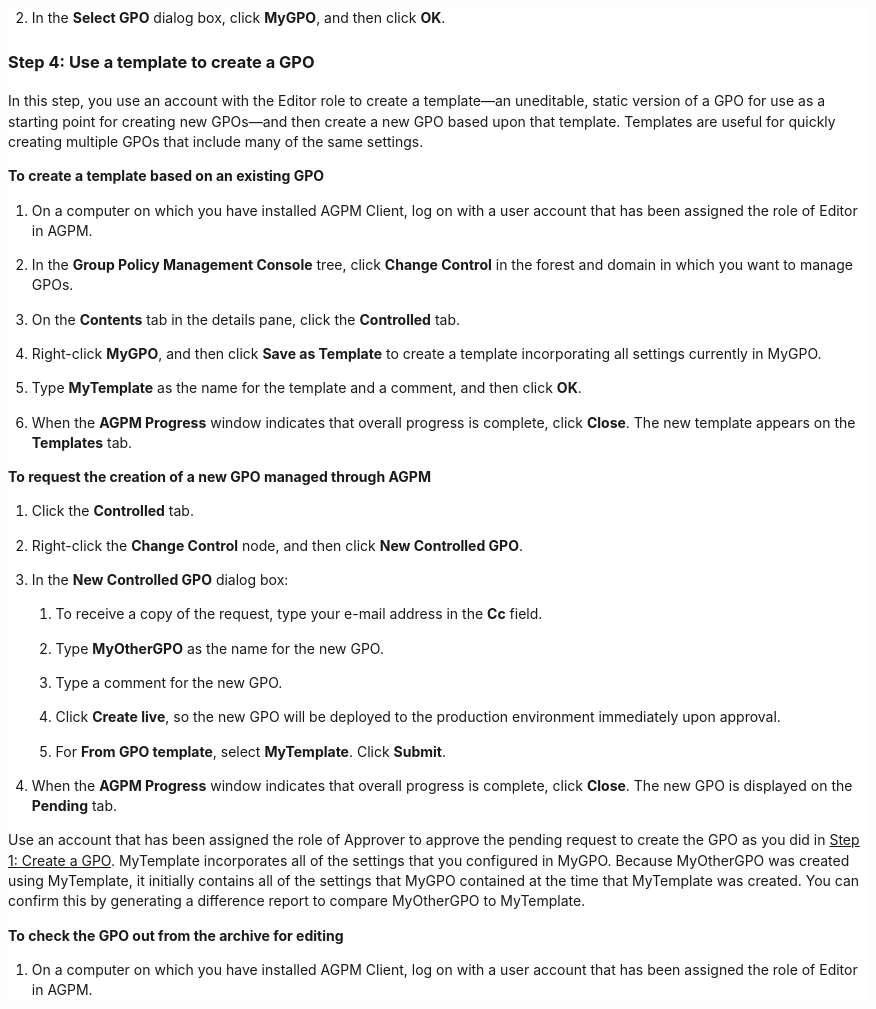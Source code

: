 2.  In the **Select GPO** dialog box, click **MyGPO**, and then click **OK**.

### <a href="" id="bkmk-manage4"></a>Step 4: Use a template to create a GPO

In this step, you use an account with the Editor role to create a template—an uneditable, static version of a GPO for use as a starting point for creating new GPOs—and then create a new GPO based upon that template. Templates are useful for quickly creating multiple GPOs that include many of the same settings.

**To create a template based on an existing GPO**

1.  On a computer on which you have installed AGPM Client, log on with a user account that has been assigned the role of Editor in AGPM.

2.  In the **Group Policy Management Console** tree, click **Change Control** in the forest and domain in which you want to manage GPOs.

3.  On the **Contents** tab in the details pane, click the **Controlled** tab.

4.  Right-click **MyGPO**, and then click **Save as Template** to create a template incorporating all settings currently in MyGPO.

5.  Type **MyTemplate** as the name for the template and a comment, and then click **OK**.

6.  When the **AGPM Progress** window indicates that overall progress is complete, click **Close**. The new template appears on the **Templates** tab.

**To request the creation of a new GPO managed through AGPM**

1.  Click the **Controlled** tab.

2.  Right-click the **Change Control** node, and then click **New Controlled GPO**.

3.  In the **New Controlled GPO** dialog box:

    1.  To receive a copy of the request, type your e-mail address in the **Cc** field.

    2.  Type **MyOtherGPO** as the name for the new GPO.

    3.  Type a comment for the new GPO.

    4.  Click **Create live**, so the new GPO will be deployed to the production environment immediately upon approval.

    5.  For **From GPO template**, select **MyTemplate**. Click **Submit**.

4.  When the **AGPM Progress** window indicates that overall progress is complete, click **Close**. The new GPO is displayed on the **Pending** tab.

Use an account that has been assigned the role of Approver to approve the pending request to create the GPO as you did in [Step 1: Create a GPO](#bkmk-manage1). MyTemplate incorporates all of the settings that you configured in MyGPO. Because MyOtherGPO was created using MyTemplate, it initially contains all of the settings that MyGPO contained at the time that MyTemplate was created. You can confirm this by generating a difference report to compare MyOtherGPO to MyTemplate.

**To check the GPO out from the archive for editing**

1.  On a computer on which you have installed AGPM Client, log on with a user account that has been assigned the role of Editor in AGPM.
